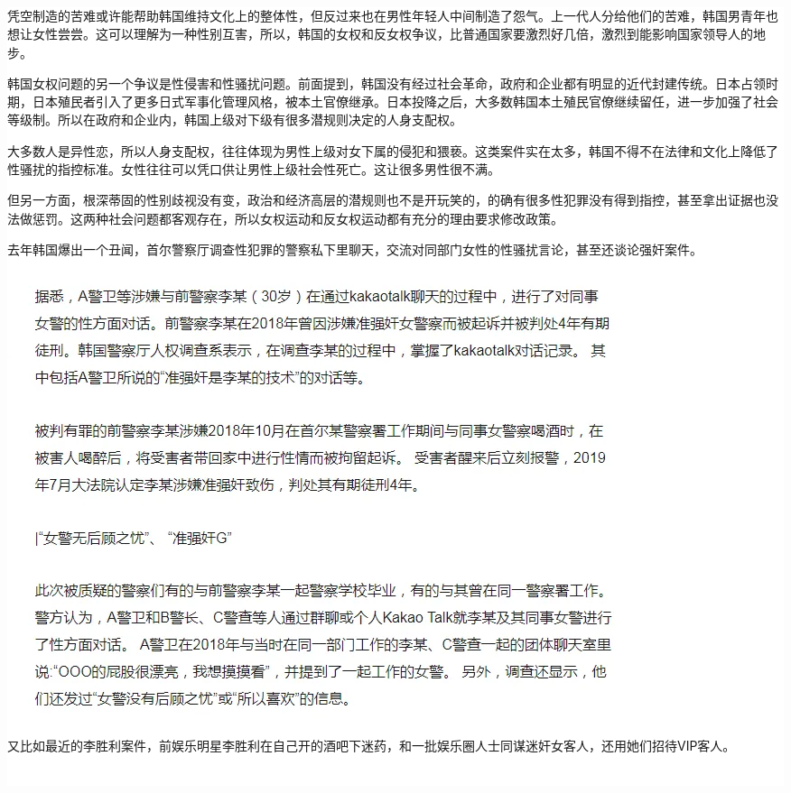 
凭空制造的苦难或许能帮助韩国维持文化上的整体性，但反过来也在男性年轻人中间制造了怨气。上一代人分给他们的苦难，韩国男青年也想让女性尝尝。这可以理解为一种性别互害，所以，韩国的女权和反女权争议，比普通国家要激烈好几倍，激烈到能影响国家领导人的地步。


韩国女权问题的另一个争议是性侵害和性骚扰问题。前面提到，韩国没有经过社会革命，政府和企业都有明显的近代封建传统。日本占领时期，日本殖民者引入了更多日式军事化管理风格，被本土官僚继承。日本投降之后，大多数韩国本土殖民官僚继续留任，进一步加强了社会等级制。所以在政府和企业内，韩国上级对下级有很多潜规则决定的人身支配权。


大多数人是异性恋，所以人身支配权，往往体现为男性上级对女下属的侵犯和猥亵。这类案件实在太多，韩国不得不在法律和文化上降低了性骚扰的指控标准。女性往往可以凭口供让男性上级社会性死亡。这让很多男性很不满。


但另一方面，根深蒂固的性别歧视没有变，政治和经济高层的潜规则也不是开玩笑的，的确有很多性犯罪没有得到指控，甚至拿出证据也没法做惩罚。这两种社会问题都客观存在，所以女权运动和反女权运动都有充分的理由要求修改政策。


去年韩国爆出一个丑闻，首尔警察厅调查性犯罪的警察私下里聊天，交流对同部门女性的性骚扰言论，甚至还谈论强奸案件。
 

![](/images/btnews/0401_0500/0418/e6669343-5f04-44ba-938e-a1a4df4f147d.webp)



又比如最近的李胜利案件，前娱乐明星李胜利在自己开的酒吧下迷药，和一批娱乐圈人士同谋迷奸女客人，还用她们招待VIP客人。

 
